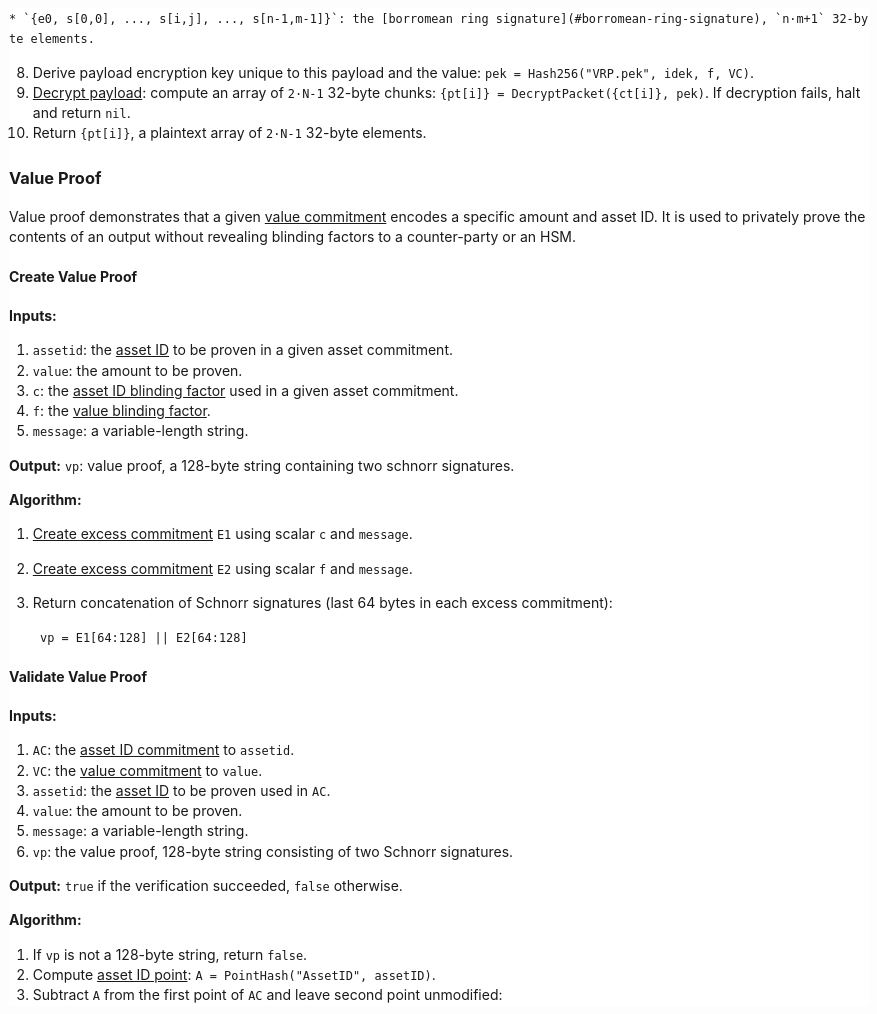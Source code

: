     * `{e0, s[0,0], ..., s[i,j], ..., s[n-1,m-1]}`: the [borromean ring signature](#borromean-ring-signature), `n·m+1` 32-byte elements.
8. Derive payload encryption key unique to this payload and the value: `pek = Hash256("VRP.pek", idek, f, VC)`.
9. [Decrypt payload](#decrypt-packet): compute an array of `2·N-1` 32-byte chunks: `{pt[i]} = DecryptPacket({ct[i]}, pek)`. If decryption fails, halt and return `nil`.
10. Return `{pt[i]}`, a plaintext array of `2·N-1` 32-byte elements.







### Value Proof

Value proof demonstrates that a given [value commitment](#value-commitment) encodes a specific amount and asset ID. It is used to privately prove the contents of an output without revealing blinding factors to a counter-party or an HSM.

#### Create Value Proof

**Inputs:**

1. `assetid`: the [asset ID](blockchain.md#asset-id) to be proven in a given asset commitment.
2. `value`: the amount to be proven.
3. `c`: the [asset ID blinding factor](#asset-id-blinding-factor) used in a given asset commitment.
6. `f`: the [value blinding factor](#value-blinding-factor).
7. `message`: a variable-length string.

**Output:** `vp`: value proof, a 128-byte string containing two schnorr signatures.

**Algorithm:**

1. [Create excess commitment](#create-excess-commitment) `E1` using scalar `c` and `message`.
2. [Create excess commitment](#create-excess-commitment) `E2` using scalar `f` and `message`.
3. Return concatenation of Schnorr signatures (last 64 bytes in each excess commitment):

        vp = E1[64:128] || E2[64:128]


#### Validate Value Proof

**Inputs:**

1. `AC`: the [asset ID commitment](#asset-id-commitment) to `assetid`.
2. `VC`: the [value commitment](#value-commitment) to `value`.
3. `assetid`: the [asset ID](blockchain.md#asset-id) to be proven used in `AC`.
4. `value`: the amount to be proven.
5. `message`: a variable-length string.
6. `vp`: the value proof, 128-byte string consisting of two Schnorr signatures.

**Output:** `true` if the verification succeeded, `false` otherwise.

**Algorithm:**

1. If `vp` is not a 128-byte string, return `false`.
2. Compute [asset ID point](#asset-id-point): `A = PointHash("AssetID", assetID)`.
3. Subtract `A` from the first point of `AC` and leave second point unmodified:
